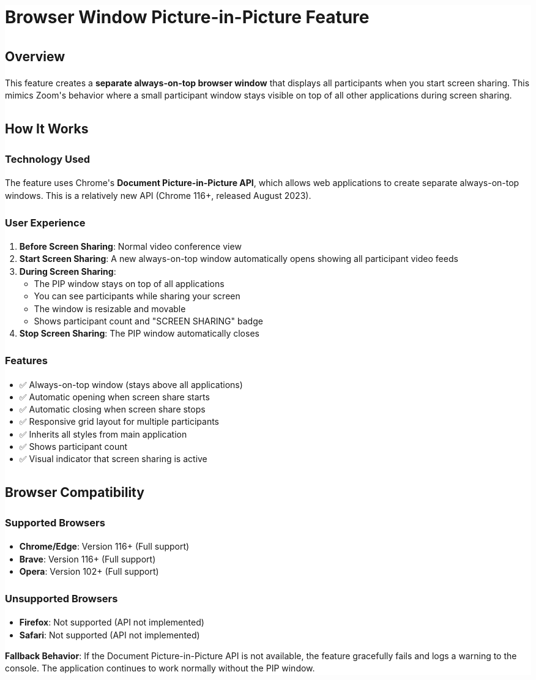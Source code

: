 # Browser Window Picture-in-Picture Feature

## Overview

This feature creates a **separate always-on-top browser window** that displays all participants when you start screen sharing. This mimics Zoom's behavior where a small participant window stays visible on top of all other applications during screen sharing.

## How It Works

### Technology Used
The feature uses Chrome's **Document Picture-in-Picture API**, which allows web applications to create separate always-on-top windows. This is a relatively new API (Chrome 116+, released August 2023).

### User Experience
1. **Before Screen Sharing**: Normal video conference view
2. **Start Screen Sharing**: A new always-on-top window automatically opens showing all participant video feeds
3. **During Screen Sharing**: 
   - The PIP window stays on top of all applications
   - You can see participants while sharing your screen
   - The window is resizable and movable
   - Shows participant count and "SCREEN SHARING" badge
4. **Stop Screen Sharing**: The PIP window automatically closes

### Features
- ✅ Always-on-top window (stays above all applications)
- ✅ Automatic opening when screen share starts
- ✅ Automatic closing when screen share stops
- ✅ Responsive grid layout for multiple participants
- ✅ Inherits all styles from main application
- ✅ Shows participant count
- ✅ Visual indicator that screen sharing is active

## Browser Compatibility

### Supported Browsers
- **Chrome/Edge**: Version 116+ (Full support)
- **Brave**: Version 116+ (Full support)
- **Opera**: Version 102+ (Full support)

### Unsupported Browsers
- **Firefox**: Not supported (API not implemented)
- **Safari**: Not supported (API not implemented)

**Fallback Behavior**: If the Document Picture-in-Picture API is not available, the feature gracefully fails and logs a warning to the console. The application continues to work normally without the PIP window.
